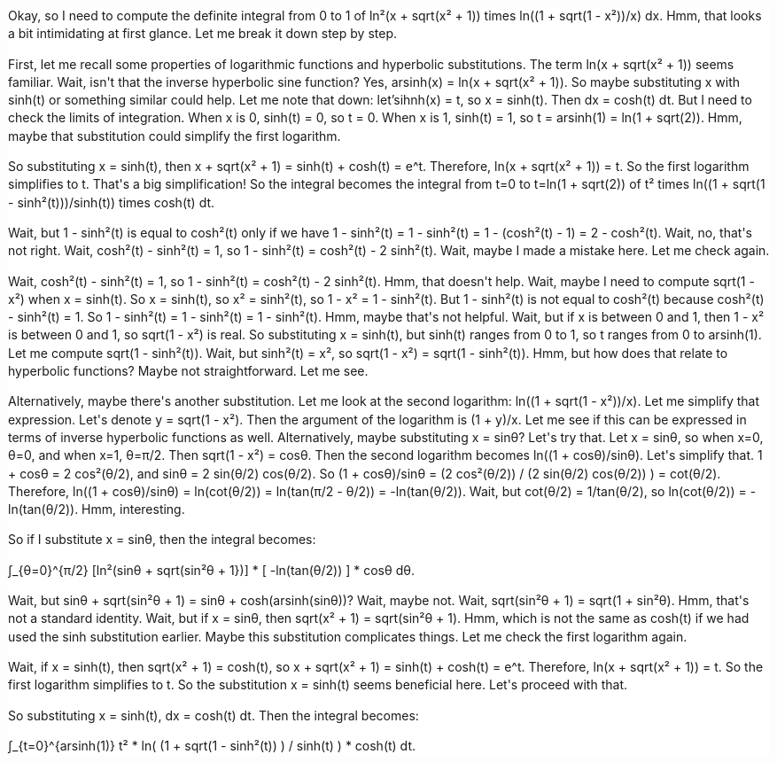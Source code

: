 <think>
Okay, so I need to compute the definite integral from 0 to 1 of ln²(x + sqrt(x² + 1)) times ln((1 + sqrt(1 - x²))/x) dx. Hmm, that looks a bit intimidating at first glance. Let me break it down step by step.

First, let me recall some properties of logarithmic functions and hyperbolic substitutions. The term ln(x + sqrt(x² + 1)) seems familiar. Wait, isn't that the inverse hyperbolic sine function? Yes, arsinh(x) = ln(x + sqrt(x² + 1)). So maybe substituting x with sinh(t) or something similar could help. Let me note that down: let’sihnh(x) = t, so x = sinh(t). Then dx = cosh(t) dt. But I need to check the limits of integration. When x is 0, sinh(t) = 0, so t = 0. When x is 1, sinh(t) = 1, so t = arsinh(1) = ln(1 + sqrt(2)). Hmm, maybe that substitution could simplify the first logarithm.

So substituting x = sinh(t), then x + sqrt(x² + 1) = sinh(t) + cosh(t) = e^t. Therefore, ln(x + sqrt(x² + 1)) = t. So the first logarithm simplifies to t. That's a big simplification! So the integral becomes the integral from t=0 to t=ln(1 + sqrt(2)) of t² times ln((1 + sqrt(1 - sinh²(t)))/sinh(t)) times cosh(t) dt.

Wait, but 1 - sinh²(t) is equal to cosh²(t) only if we have 1 - sinh²(t) = 1 - sinh²(t) = 1 - (cosh²(t) - 1) = 2 - cosh²(t). Wait, no, that's not right. Wait, cosh²(t) - sinh²(t) = 1, so 1 - sinh²(t) = cosh²(t) - 2 sinh²(t). Wait, maybe I made a mistake here. Let me check again.

Wait, cosh²(t) - sinh²(t) = 1, so 1 - sinh²(t) = cosh²(t) - 2 sinh²(t). Hmm, that doesn't help. Wait, maybe I need to compute sqrt(1 - x²) when x = sinh(t). So x = sinh(t), so x² = sinh²(t), so 1 - x² = 1 - sinh²(t). But 1 - sinh²(t) is not equal to cosh²(t) because cosh²(t) - sinh²(t) = 1. So 1 - sinh²(t) = 1 - sinh²(t) = 1 - sinh²(t). Hmm, maybe that's not helpful. Wait, but if x is between 0 and 1, then 1 - x² is between 0 and 1, so sqrt(1 - x²) is real. So substituting x = sinh(t), but sinh(t) ranges from 0 to 1, so t ranges from 0 to arsinh(1). Let me compute sqrt(1 - sinh²(t)). Wait, but sinh²(t) = x², so sqrt(1 - x²) = sqrt(1 - sinh²(t)). Hmm, but how does that relate to hyperbolic functions? Maybe not straightforward. Let me see.

Alternatively, maybe there's another substitution. Let me look at the second logarithm: ln((1 + sqrt(1 - x²))/x). Let me simplify that expression. Let's denote y = sqrt(1 - x²). Then the argument of the logarithm is (1 + y)/x. Let me see if this can be expressed in terms of inverse hyperbolic functions as well. Alternatively, maybe substituting x = sinθ? Let's try that. Let x = sinθ, so when x=0, θ=0, and when x=1, θ=π/2. Then sqrt(1 - x²) = cosθ. Then the second logarithm becomes ln((1 + cosθ)/sinθ). Let's simplify that. 1 + cosθ = 2 cos²(θ/2), and sinθ = 2 sin(θ/2) cos(θ/2). So (1 + cosθ)/sinθ = (2 cos²(θ/2)) / (2 sin(θ/2) cos(θ/2)) ) = cot(θ/2). Therefore, ln((1 + cosθ)/sinθ) = ln(cot(θ/2)) = ln(tan(π/2 - θ/2)) = -ln(tan(θ/2)). Wait, but cot(θ/2) = 1/tan(θ/2), so ln(cot(θ/2)) = -ln(tan(θ/2)). Hmm, interesting.

So if I substitute x = sinθ, then the integral becomes:

∫_{θ=0}^{π/2} [ln²(sinθ + sqrt(sin²θ + 1})] * [ -ln(tan(θ/2)) ] * cosθ dθ.

Wait, but sinθ + sqrt(sin²θ + 1) = sinθ + cosh(arsinh(sinθ))? Wait, maybe not. Wait, sqrt(sin²θ + 1) = sqrt(1 + sin²θ). Hmm, that's not a standard identity. Wait, but if x = sinθ, then sqrt(x² + 1) = sqrt(sin²θ + 1). Hmm, which is not the same as cosh(t) if we had used the sinh substitution earlier. Maybe this substitution complicates things. Let me check the first logarithm again.

Wait, if x = sinh(t), then sqrt(x² + 1) = cosh(t), so x + sqrt(x² + 1) = sinh(t) + cosh(t) = e^t. Therefore, ln(x + sqrt(x² + 1)) = t. So the first logarithm simplifies to t. So the substitution x = sinh(t) seems beneficial here. Let's proceed with that.

So substituting x = sinh(t), dx = cosh(t) dt. Then the integral becomes:

∫_{t=0}^{arsinh(1)} t² * ln( (1 + sqrt(1 - sinh²(t)) ) / sinh(t) ) * cosh(t) dt.
